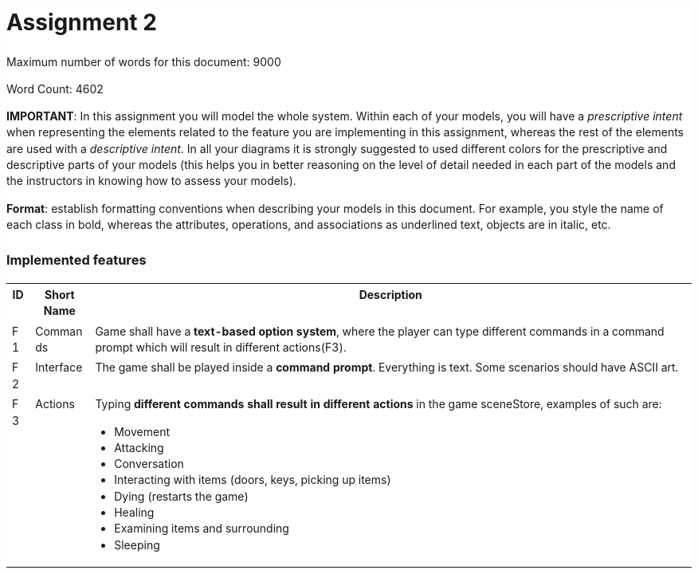 # Assignment 2

Maximum number of words for this document: 9000

Word Count: 4602

**IMPORTANT**: In this assignment you will model the whole system. Within each of your models, you will have a *prescriptive intent* when representing the elements related to the feature you are implementing in this assignment, whereas the rest of the elements are used with a *descriptive intent*. In all your diagrams it is strongly suggested to used different colors for the prescriptive and descriptive parts of your models (this helps you in better reasoning on the level of detail needed in each part of the models and the instructors in knowing how to assess your models).

**Format**: establish formatting conventions when describing your models in this document. For example, you style the name of each class in bold, whereas the attributes, operations, and associations as underlined text, objects are in italic, etc.

### Implemented features

<table>
<tr>
<th>ID</th>
<th>Short Name</th>
<th>Description</th>
</tr>
<tr>
<td>F1</td>
<td>Commands</td>
<td>Game shall have a <b>text-based option system</b>, where the player can type different commands in a command prompt which will result in different
actions(F3).</td>
</tr>
<tr>
<td>F2</td>
<td>Interface</td>
<td>The game shall be played inside a <b>command prompt</b>. Everything is text. Some scenarios should have ASCII art.</td>
</tr>
<tr>
<td>F3</td>
<td>Actions</td>
<td>Typing <b>different commands shall result in different actions</b> in the game sceneStore, examples of such are:
    <ul>
    <li>Movement</li>
    <li>Attacking</li>
    <li>Conversation</li>
    <li>Interacting with items (doors, keys, picking up items)</li>
    <li>Dying (restarts the game)</li>
    <li>Healing</li>
    <li>Examining items and surrounding</li>
    <li>Sleeping</li>
    </ul>
</td>
</tr>
</table>
